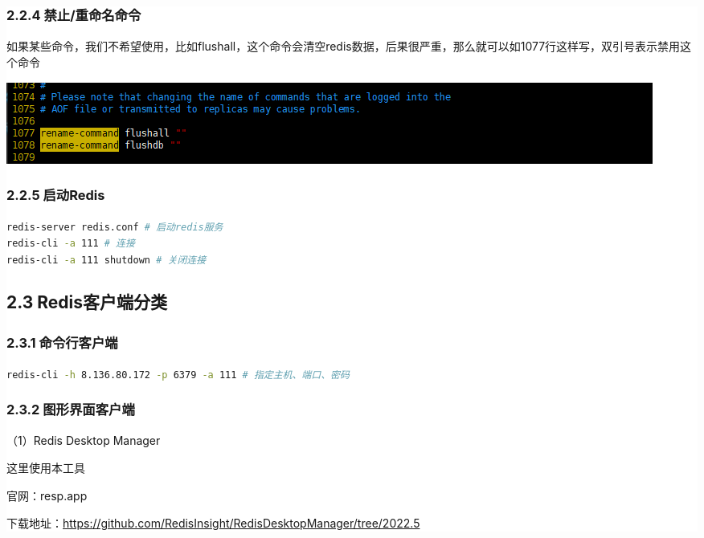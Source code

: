 ### 2.2.4 禁止/重命名命令

如果某些命令，我们不希望使用，比如flushall，这个命令会清空redis数据，后果很严重，那么就可以如1077行这样写，双引号表示禁用这个命令

![1669459886330](images/1669459886330.png)





### 2.2.5 启动Redis

```bash
redis-server redis.conf # 启动redis服务 
redis-cli -a 111 # 连接
redis-cli -a 111 shutdown # 关闭连接
```



## 2.3 Redis客户端分类



### 2.3.1 命令行客户端



```bash
redis-cli -h 8.136.80.172 -p 6379 -a 111 # 指定主机、端口、密码
```







### 2.3.2 图形界面客户端

（1）Redis Desktop Manager

这里使用本工具

官网：resp.app

下载地址：https://github.com/RedisInsight/RedisDesktopManager/tree/2022.5
